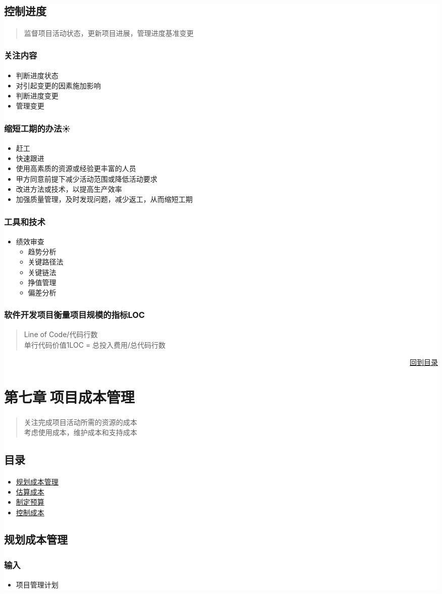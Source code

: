 ## 控制进度
> 监督项目活动状态，更新项目进展，管理进度基准变更

### 关注内容
* 判断进度状态
* 对引起变更的因素施加影响
* 判断进度变更
* 管理变更

### 缩短工期的办法☀
* 赶工
* 快速跟进
* 使用高素质的资源或经验更丰富的人员
* 甲方同意前提下减少活动范围或降低活动要求
* 改进方法或技术，以提高生产效率
* 加强质量管理，及时发现问题，减少返工，从而缩短工期

### 工具和技术
* 绩效审查
    * 趋势分析
    * 关键路径法
    * 关键链法
    * 挣值管理
    * 偏差分析

### 软件开发项目衡量项目规模的指标LOC
> Line of Code/代码行数     
> 单行代码价值1LOC = 总投入费用/总代码行数


<p align="right"><a href="#目录">回到目录</a></p>

# 第七章 项目成本管理
> 关注完成项目活动所需的资源的成本      
> 考虑使用成本，维护成本和支持成本

## 目录
* [规划成本管理](#规划成本管理)
* [估算成本](#估算成本)
* [制定预算](#制定预算)
* [控制成本](#控制成本)


## 规划成本管理


### 输入

* 项目管理计划
